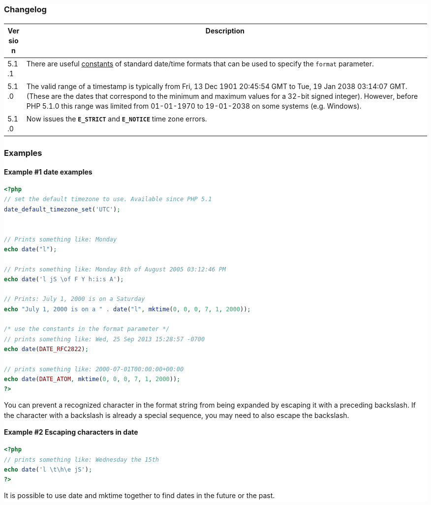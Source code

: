 ### Changelog

| Version | Description                                                                                                                                                                                                                                                                                                                          |
|---------|--------------------------------------------------------------------------------------------------------------------------------------------------------------------------------------------------------------------------------------------------------------------------------------------------------------------------------------|
| 5.1.1   | There are useful <a href="/datetime/constants.html" class="link">constants</a> of standard date/time formats that can be used to specify the `format` parameter.                                                                                                                                                                     |
| 5.1.0   | The valid range of a timestamp is typically from Fri, 13 Dec 1901 20:45:54 GMT to Tue, 19 Jan 2038 03:14:07 GMT. (These are the dates that correspond to the minimum and maximum values for a 32-bit signed integer). However, before PHP 5.1.0 this range was limited from 01-01-1970 to 19-01-2038 on some systems (e.g. Windows). |
| 5.1.0   | Now issues the **`E_STRICT`** and **`E_NOTICE`** time zone errors.                                                                                                                                                                                                                                                                   |

### Examples

**Example \#1 <span class="function">date</span> examples**

``` php
<?php
// set the default timezone to use. Available since PHP 5.1
date_default_timezone_set('UTC');


// Prints something like: Monday
echo date("l");

// Prints something like: Monday 8th of August 2005 03:12:46 PM
echo date('l jS \of F Y h:i:s A');

// Prints: July 1, 2000 is on a Saturday
echo "July 1, 2000 is on a " . date("l", mktime(0, 0, 0, 7, 1, 2000));

/* use the constants in the format parameter */
// prints something like: Wed, 25 Sep 2013 15:28:57 -0700
echo date(DATE_RFC2822);

// prints something like: 2000-07-01T00:00:00+00:00
echo date(DATE_ATOM, mktime(0, 0, 0, 7, 1, 2000));
?>
```

You can prevent a recognized character in the format string from being
expanded by escaping it with a preceding backslash. If the character
with a backslash is already a special sequence, you may need to also
escape the backslash.

**Example \#2 Escaping characters in <span
class="function">date</span>**

``` php
<?php
// prints something like: Wednesday the 15th
echo date('l \t\h\e jS');
?>
```

It is possible to use <span class="function">date</span> and <span
class="function">mktime</span> together to find dates in the future or
the past.
